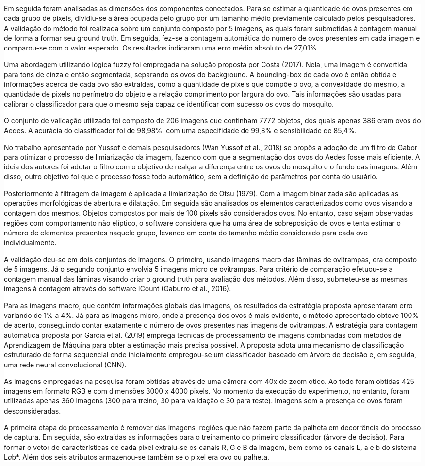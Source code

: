 Em seguida foram analisadas as dimensões dos componentes conectados. Para se estimar a quantidade de ovos presentes em cada grupo de pixels, dividiu-se a área ocupada pelo grupo por um tamanho médio previamente calculado pelos pesquisadores. A validação do método foi realizada sobre um conjunto composto por 5 imagens, as quais foram submetidas à contagem manual de forma a formar seu ground truth. Em seguida, fez-se a contagem automática do número de ovos presentes em cada imagem e comparou-se com o valor esperado. Os resultados indicaram uma erro médio absoluto de 27,01%.

Uma abordagem utilizando lógica fuzzy foi empregada na solução proposta por Costa (2017). Nela, uma imagem é convertida para tons de cinza e então segmentada, separando os ovos do background. A bounding-box de cada ovo é então obtida e informações acerca de cada ovo são extraídas, como a quantidade de pixels que compõe o ovo, a convexidade do mesmo, a quantidade de pixels no perímetro do objeto e a relação comprimento por largura do ovo. Tais informações são usadas para calibrar o classificador para que o mesmo seja capaz de identificar com sucesso os ovos do mosquito.

O conjunto de validação utilizado foi composto de 206 imagens que continham 7772 objetos, dos quais apenas 386 eram ovos do Aedes. A acurácia do classificador foi de 98,98%, com uma especifidade de 99,8% e sensibilidade de 85,4%.

No trabalho apresentado por Yussof e demais pesquisadores (Wan Yussof et al., 2018) se propôs a adoção de um filtro de Gabor para otimizar o processo de limiarização da imagem, fazendo com que a segmentação dos ovos do Aedes fosse mais eficiente. A ideia dos autores foi adotar o filtro com o objetivo de realçar a diferença entre os ovos do mosquito e o fundo das imagens. Além disso, outro objetivo foi que o processo fosse todo automático, sem a definição de parâmetros por conta do usuário.

Posteriormente à filtragem da imagem é aplicada a limiarização de Otsu (1979). Com a imagem binarizada são aplicadas as operações morfológicas de abertura e dilatação. Em seguida são analisados os elementos caracterizados como ovos visando a contagem dos mesmos. Objetos compostos por mais de 100 pixels são considerados ovos. No entanto, caso sejam observadas regiões com comportamento não elíptico, o software considera que há uma área de sobreposição de ovos e tenta estimar o número de elementos presentes naquele grupo, levando em conta do tamanho médio considerado para cada ovo individualmente.

A validação deu-se em dois conjuntos de imagens. O primeiro, usando imagens macro das lâminas de ovitrampas, era composto de 5 imagens. Já o segundo conjunto envolvia 5 imagens micro de ovitrampas. Para critério de comparação efetuou-se a contagem manual das lâminas visando criar o ground truth para avaliação dos métodos. Além disso, submeteu-se as mesmas imagens à contagem através do software ICount (Gaburro et al., 2016).

Para as imagens macro, que contém informações globais das imagens, os resultados da estratégia proposta apresentaram erro variando de 1% a 4%. Já para as imagens micro, onde a presença dos ovos é mais evidente, o método apresentado obteve 100% de acerto, conseguindo contar exatamente o número de ovos presentes nas imagens de ovitrampas. A estratégia para contagem automática proposta por Garcia et al. (2019) emprega técnicas de processamento de imagens combinadas com métodos de Aprendizagem de Máquina para obter a estimação mais precisa possível. A proposta adota uma mecanismo de classificação estruturado de forma sequencial onde inicialmente empregou-se um classificador baseado em árvore de decisão e, em seguida, uma rede neural convolucional (CNN).

As imagens empregadas na pesquisa foram obtidas através de uma câmera com 40x de zoom ótico. Ao todo foram obtidas 425 imagens em formato RGB e com dimensões 3000 x 4000 pixels. No momento da execução do experimento, no entanto, foram utilizadas apenas 360 imagens (300 para treino, 30 para validação e 30 para teste). Imagens sem a presença de ovos foram desconsideradas.

A primeira etapa do processamento é remover das imagens, regiões que não fazem parte da palheta em decorrência do processo de captura. Em seguida, são extraídas as informações para o treinamento do primeiro classificador (árvore de decisão). Para formar o vetor de características de cada pixel extraiu-se os canais R, G e B da imagem, bem como os canais L, a e b do sistema L*a*b*. Além dos seis atributos armazenou-se também se o pixel era ovo ou palheta.
